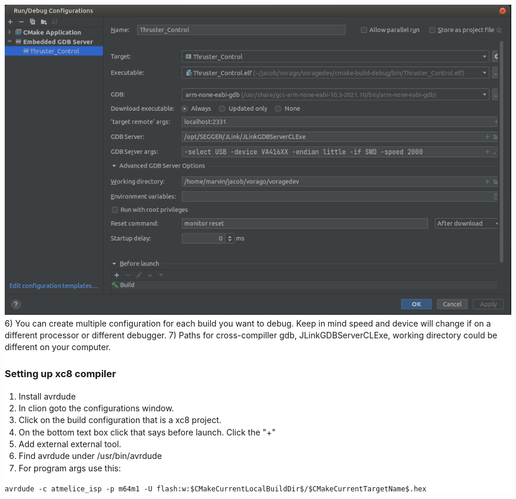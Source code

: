   ![](tools/clion_setup/segger_clion_setup.png)
6) You can create multiple configuration for each build you want to debug. Keep in mind speed and device will change if
   on a different processor or different debugger.
7) Paths for cross-compiller gdb, JLinkGDBServerCLExe, working directory could be different on your computer.

### Setting up xc8 compiler

1) Install avrdude
2) In clion goto the configurations window.
3) Click on the build configuration that is a xc8 project. 
4) On the bottom text box click that says before launch. Click the "+"
5) Add external external tool.
6) Find avrdude under /usr/bin/avrdude
7) For program args use this:
```
avrdude -c atmelice_isp -p m64m1 -U flash:w:$CMakeCurrentLocalBuildDir$/$CMakeCurrentTargetName$.hex 
```
